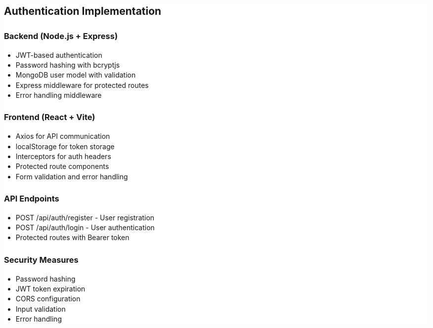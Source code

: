 ## Authentication Implementation

### Backend (Node.js + Express)
- JWT-based authentication
- Password hashing with bcryptjs
- MongoDB user model with validation
- Express middleware for protected routes
- Error handling middleware

### Frontend (React + Vite)
- Axios for API communication
- localStorage for token storage
- Interceptors for auth headers
- Protected route components
- Form validation and error handling

### API Endpoints
- POST /api/auth/register - User registration
- POST /api/auth/login - User authentication
- Protected routes with Bearer token

### Security Measures
- Password hashing
- JWT token expiration
- CORS configuration
- Input validation
- Error handling 